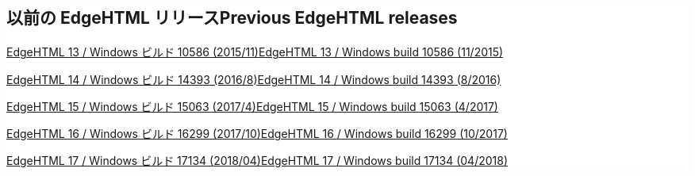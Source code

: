 ## <a name="previous-edgehtml-releases"></a><span data-ttu-id="e418b-188">以前の EdgeHTML リリース</span><span class="sxs-lookup"><span data-stu-id="e418b-188">Previous EdgeHTML releases</span></span>  

[<span data-ttu-id="e418b-189">EdgeHTML 13 / Windows ビルド 10586 (2015/11)</span><span class="sxs-lookup"><span data-stu-id="e418b-189">EdgeHTML 13 / Windows build 10586 (11/2015)</span></span>](./whats-new/edgehtml-13.md)  

[<span data-ttu-id="e418b-190">EdgeHTML 14 / Windows ビルド 14393 (2016/8)</span><span class="sxs-lookup"><span data-stu-id="e418b-190">EdgeHTML 14 / Windows build 14393 (8/2016)</span></span>](./whats-new/edgehtml-14.md)  

[<span data-ttu-id="e418b-191">EdgeHTML 15 / Windows ビルド 15063 (2017/4)</span><span class="sxs-lookup"><span data-stu-id="e418b-191">EdgeHTML 15 / Windows build 15063 (4/2017)</span></span>](./whats-new/edgehtml-15.md)  

[<span data-ttu-id="e418b-192">EdgeHTML 16 / Windows ビルド 16299 (2017/10)</span><span class="sxs-lookup"><span data-stu-id="e418b-192">EdgeHTML 16 / Windows build 16299 (10/2017)</span></span>](./whats-new/edgehtml-16.md)  

[<span data-ttu-id="e418b-193">EdgeHTML 17 / Windows ビルド 17134 (2018/04)</span><span class="sxs-lookup"><span data-stu-id="e418b-193">EdgeHTML 17 / Windows build 17134 (04/2018)</span></span>](https://aka.ms/devguide_edgehtml_17)  
